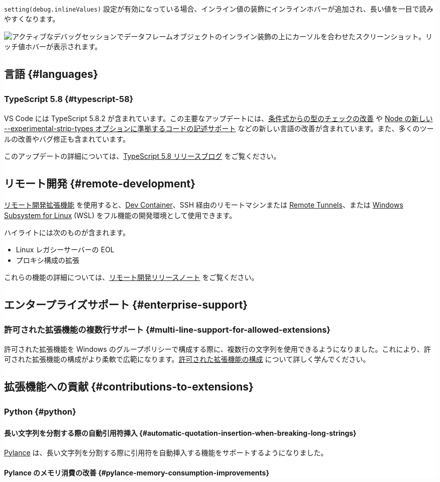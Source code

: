 `setting(debug.inlineValues)` 設定が有効になっている場合、インライン値の装飾にインラインホバーが追加され、長い値を一目で読みやすくなります。

![アクティブなデバッグセッションでデータフレームオブジェクトのインライン装飾の上にカーソルを合わせたスクリーンショット。リッチ値ホバーが表示されます。](https://code.visualstudio.com/assets/updates/1_98/debug-inline-values-rich-hover.png)

## 言語 {#languages}

### TypeScript 5.8 {#typescript-58}

VS Code には TypeScript 5.8.2 が含まれています。この主要なアップデートには、[条件式からの型のチェックの改善](https://devblogs.microsoft.com/typescript/announcing-typescript-5-8/) や [Node の新しい --experimental-strip-types オプションに準拠するコードの記述サポート](https://devblogs.microsoft.com/typescript/announcing-typescript-5-8/#the---erasablesyntaxonly-option) などの新しい言語の改善が含まれています。また、多くのツールの改善やバグ修正も含まれています。

このアップデートの詳細については、[TypeScript 5.8 リリースブログ](https://devblogs.microsoft.com/typescript/announcing-typescript-5-8/) をご覧ください。

## リモート開発 {#remote-development}

[リモート開発拡張機能](https://marketplace.visualstudio.com/items?itemName=ms-vscode-remote.vscode-remote-extensionpack) を使用すると、[Dev Container](https://code.visualstudio.com/docs/devcontainers/containers)、SSH 経由のリモートマシンまたは [Remote Tunnels](https://code.visualstudio.com/docs/remote/tunnels)、または [Windows Subsystem for Linux](https://learn.microsoft.com/windows/wsl) (WSL) をフル機能の開発環境として使用できます。

ハイライトには次のものが含まれます。

* Linux レガシーサーバーの EOL
* プロキシ構成の拡張

これらの機能の詳細については、[リモート開発リリースノート](https://github.com/microsoft/vscode-docs/blob/main/remote-release-notes/v1_98.md) をご覧ください。

## エンタープライズサポート {#enterprise-support}

### 許可された拡張機能の複数行サポート {#multi-line-support-for-allowed-extensions}

許可された拡張機能を Windows のグループポリシーで構成する際に、複数行の文字列を使用できるようになりました。これにより、許可された拡張機能の構成がより柔軟で広範になります。[許可された拡張機能の構成](https://code.visualstudio.com/docs/setup/enterprise#_configure-allowed-extensions) について詳しく学んでください。

## 拡張機能への貢献 {#contributions-to-extensions}

### Python {#python}

#### 長い文字列を分割する際の自動引用符挿入 {#automatic-quotation-insertion-when-breaking-long-strings}

[Pylance](https://marketplace.visualstudio.com/items?itemName=ms-python.vscode-pylance) は、長い文字列を分割する際に引用符を自動挿入する機能をサポートするようになりました。

#### Pylance のメモリ消費の改善 {#pylance-memory-consumption-improvements}
